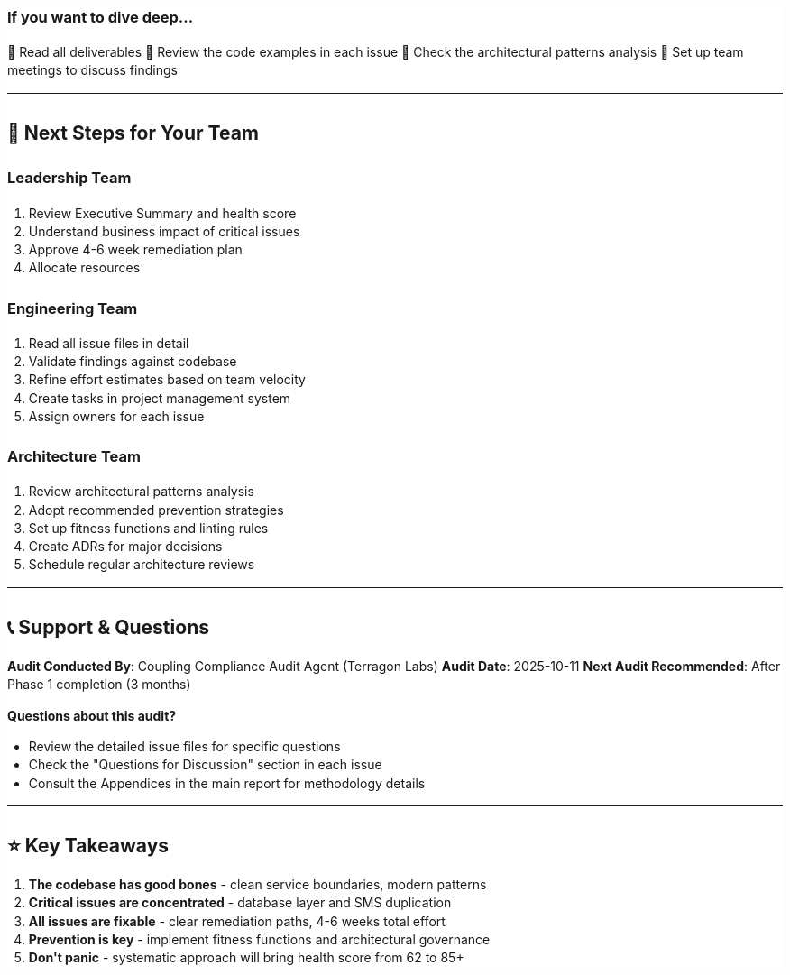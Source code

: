 ### If you want to dive deep...
📖 Read all deliverables
📖 Review the code examples in each issue
📖 Check the architectural patterns analysis
📖 Set up team meetings to discuss findings

---

## 👥 Next Steps for Your Team

### Leadership Team
1. Review Executive Summary and health score
2. Understand business impact of critical issues
3. Approve 4-6 week remediation plan
4. Allocate resources

### Engineering Team
1. Read all issue files in detail
2. Validate findings against codebase
3. Refine effort estimates based on team velocity
4. Create tasks in project management system
5. Assign owners for each issue

### Architecture Team
1. Review architectural patterns analysis
2. Adopt recommended prevention strategies
3. Set up fitness functions and linting rules
4. Create ADRs for major decisions
5. Schedule regular architecture reviews

---

## 📞 Support & Questions

**Audit Conducted By**: Coupling Compliance Audit Agent (Terragon Labs)
**Audit Date**: 2025-10-11
**Next Audit Recommended**: After Phase 1 completion (3 months)

**Questions about this audit?**
- Review the detailed issue files for specific questions
- Check the "Questions for Discussion" section in each issue
- Consult the Appendices in the main report for methodology details

---

## ⭐ Key Takeaways

1. **The codebase has good bones** - clean service boundaries, modern patterns
2. **Critical issues are concentrated** - database layer and SMS duplication
3. **All issues are fixable** - clear remediation paths, 4-6 weeks total effort
4. **Prevention is key** - implement fitness functions and architectural governance
5. **Don't panic** - systematic approach will bring health score from 62 to 85+
